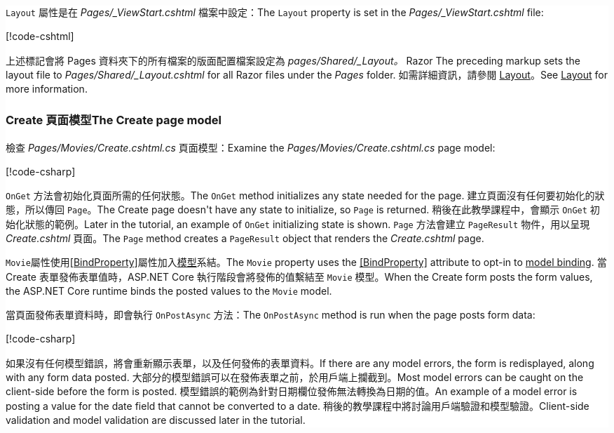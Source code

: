 <span data-ttu-id="3ef33-177">`Layout` 屬性是在 *Pages/_ViewStart.cshtml* 檔案中設定：</span><span class="sxs-lookup"><span data-stu-id="3ef33-177">The `Layout` property is set in the *Pages/_ViewStart.cshtml* file:</span></span>

[!code-cshtml[](razor-pages-start/sample/RazorPagesMovie30/Pages/_ViewStart.cshtml)]

<span data-ttu-id="3ef33-178">上述標記會將 Pages 資料夾下的所有檔案的版面配置檔案設定為 *pages/Shared/_Layout。* Razor </span><span class="sxs-lookup"><span data-stu-id="3ef33-178">The preceding markup sets the layout file to *Pages/Shared/_Layout.cshtml* for all Razor files under the *Pages* folder.</span></span> <span data-ttu-id="3ef33-179">如需詳細資訊，請參閱 [Layout](xref:razor-pages/index#layout)。</span><span class="sxs-lookup"><span data-stu-id="3ef33-179">See [Layout](xref:razor-pages/index#layout) for more information.</span></span>

### <a name="the-create-page-model"></a><span data-ttu-id="3ef33-180">Create 頁面模型</span><span class="sxs-lookup"><span data-stu-id="3ef33-180">The Create page model</span></span>

<span data-ttu-id="3ef33-181">檢查 *Pages/Movies/Create.cshtml.cs* 頁面模型：</span><span class="sxs-lookup"><span data-stu-id="3ef33-181">Examine the *Pages/Movies/Create.cshtml.cs* page model:</span></span>

[!code-csharp[](razor-pages-start/snapshot_sample3/RazorPagesMovie30/Pages/Movies/Create.cshtml.cs?name=snippetALL)]

<span data-ttu-id="3ef33-182">`OnGet` 方法會初始化頁面所需的任何狀態。</span><span class="sxs-lookup"><span data-stu-id="3ef33-182">The `OnGet` method initializes any state needed for the page.</span></span> <span data-ttu-id="3ef33-183">建立頁面沒有任何要初始化的狀態，所以傳回 `Page`。</span><span class="sxs-lookup"><span data-stu-id="3ef33-183">The Create page doesn't have any state to initialize, so `Page` is returned.</span></span> <span data-ttu-id="3ef33-184">稍後在此教學課程中，會顯示 `OnGet` 初始化狀態的範例。</span><span class="sxs-lookup"><span data-stu-id="3ef33-184">Later in the tutorial, an example of `OnGet` initializing state is shown.</span></span> <span data-ttu-id="3ef33-185">`Page` 方法會建立 `PageResult` 物件，用以呈現 *Create.cshtml* 頁面。</span><span class="sxs-lookup"><span data-stu-id="3ef33-185">The `Page` method creates a `PageResult` object that renders the *Create.cshtml* page.</span></span>

<span data-ttu-id="3ef33-186">`Movie`屬性使用[[BindProperty]](xref:Microsoft.AspNetCore.Mvc.BindPropertyAttribute)屬性加入[模型](xref:mvc/models/model-binding)系結。</span><span class="sxs-lookup"><span data-stu-id="3ef33-186">The `Movie` property uses the [[BindProperty]](xref:Microsoft.AspNetCore.Mvc.BindPropertyAttribute) attribute to opt-in to [model binding](xref:mvc/models/model-binding).</span></span> <span data-ttu-id="3ef33-187">當 Create 表單發佈表單值時，ASP.NET Core 執行階段會將發佈的值繫結至 `Movie` 模型。</span><span class="sxs-lookup"><span data-stu-id="3ef33-187">When the Create form posts the form values, the ASP.NET Core runtime binds the posted values to the `Movie` model.</span></span>

<span data-ttu-id="3ef33-188">當頁面發佈表單資料時，即會執行 `OnPostAsync` 方法：</span><span class="sxs-lookup"><span data-stu-id="3ef33-188">The `OnPostAsync` method is run when the page posts form data:</span></span>

[!code-csharp[](razor-pages-start/snapshot_sample3/RazorPagesMovie30/Pages/Movies/Create.cshtml.cs?name=snippetPost)]

<span data-ttu-id="3ef33-189">如果沒有任何模型錯誤，將會重新顯示表單，以及任何發佈的表單資料。</span><span class="sxs-lookup"><span data-stu-id="3ef33-189">If there are any model errors, the form is redisplayed, along with any form data posted.</span></span> <span data-ttu-id="3ef33-190">大部分的模型錯誤可以在發佈表單之前，於用戶端上攔截到。</span><span class="sxs-lookup"><span data-stu-id="3ef33-190">Most model errors can be caught on the client-side before the form is posted.</span></span> <span data-ttu-id="3ef33-191">模型錯誤的範例為針對日期欄位發佈無法轉換為日期的值。</span><span class="sxs-lookup"><span data-stu-id="3ef33-191">An example of a model error is posting a value for the date field that cannot be converted to a date.</span></span> <span data-ttu-id="3ef33-192">稍後的教學課程中將討論用戶端驗證和模型驗證。</span><span class="sxs-lookup"><span data-stu-id="3ef33-192">Client-side validation and model validation are discussed later in the tutorial.</span></span>
